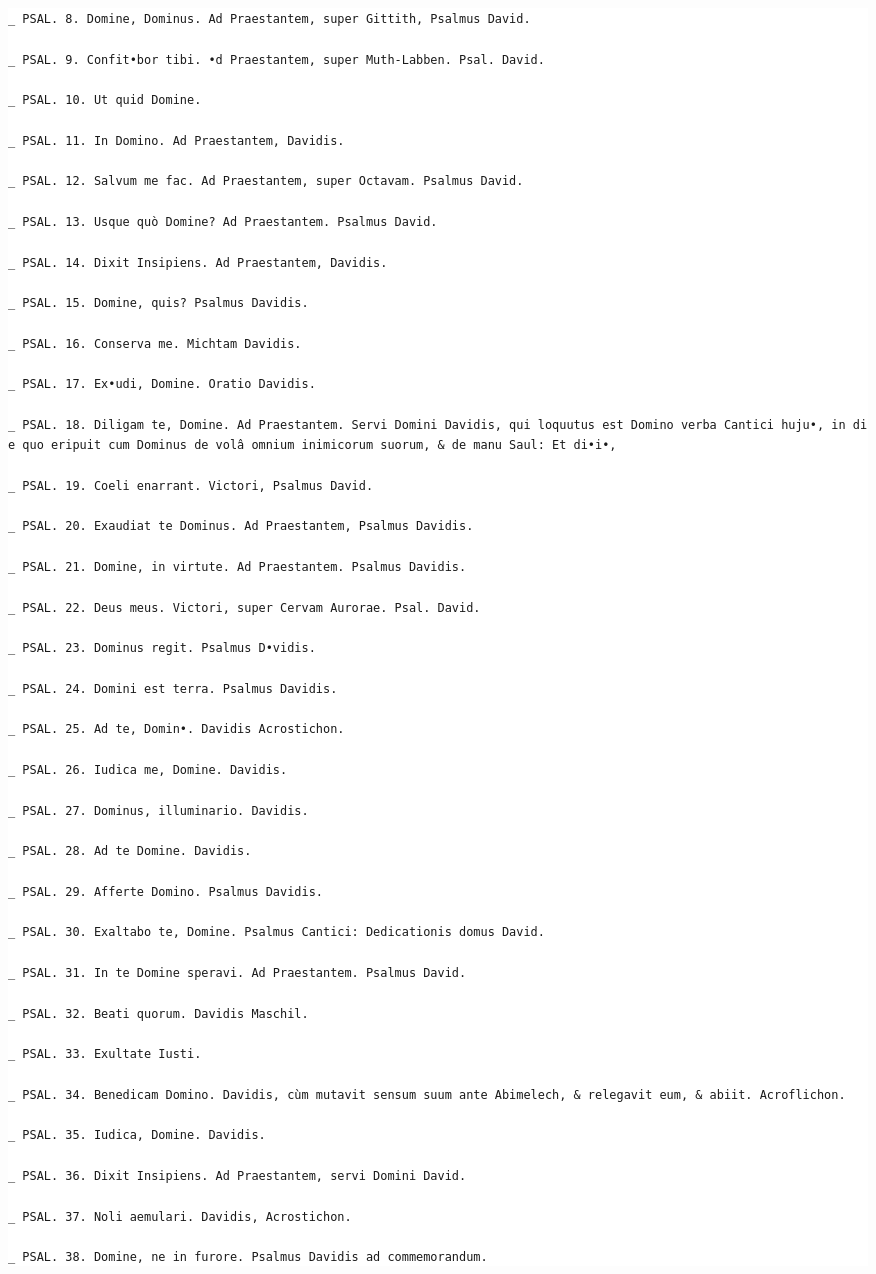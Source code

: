     _ PSAL. 8. Domine, Dominus. Ad Praestantem, super Gittith, Psalmus David.

    _ PSAL. 9. Confit•bor tibi. •d Praestantem, super Muth-Labben. Psal. David.

    _ PSAL. 10. Ut quid Domine.

    _ PSAL. 11. In Domino. Ad Praestantem, Davidis.

    _ PSAL. 12. Salvum me fac. Ad Praestantem, super Octavam. Psalmus David.

    _ PSAL. 13. Usque quò Domine? Ad Praestantem. Psalmus David.

    _ PSAL. 14. Dixit Insipiens. Ad Praestantem, Davidis.

    _ PSAL. 15. Domine, quis? Psalmus Davidis.

    _ PSAL. 16. Conserva me. Michtam Davidis.

    _ PSAL. 17. Ex•udi, Domine. Oratio Davidis.

    _ PSAL. 18. Diligam te, Domine. Ad Praestantem. Servi Domini Davidis, qui loquutus est Domino verba Cantici huju•, in die quo eripuit cum Dominus de volâ omnium inimicorum suorum, & de manu Saul: Et di•i•,

    _ PSAL. 19. Coeli enarrant. Victori, Psalmus David.

    _ PSAL. 20. Exaudiat te Dominus. Ad Praestantem, Psalmus Davidis.

    _ PSAL. 21. Domine, in virtute. Ad Praestantem. Psalmus Davidis.

    _ PSAL. 22. Deus meus. Victori, super Cervam Aurorae. Psal. David.

    _ PSAL. 23. Dominus regit. Psalmus D•vidis.

    _ PSAL. 24. Domini est terra. Psalmus Davidis.

    _ PSAL. 25. Ad te, Domin•. Davidis Acrostichon.

    _ PSAL. 26. Iudica me, Domine. Davidis.

    _ PSAL. 27. Dominus, illuminario. Davidis.

    _ PSAL. 28. Ad te Domine. Davidis.

    _ PSAL. 29. Afferte Domino. Psalmus Davidis.

    _ PSAL. 30. Exaltabo te, Domine. Psalmus Cantici: Dedicationis domus David.

    _ PSAL. 31. In te Domine speravi. Ad Praestantem. Psalmus David.

    _ PSAL. 32. Beati quorum. Davidis Maschil.

    _ PSAL. 33. Exultate Iusti.

    _ PSAL. 34. Benedicam Domino. Davidis, cùm mutavit sensum suum ante Abimelech, & relegavit eum, & abiit. Acroflichon.

    _ PSAL. 35. Iudica, Domine. Davidis.

    _ PSAL. 36. Dixit Insipiens. Ad Praestantem, servi Domini David.

    _ PSAL. 37. Noli aemulari. Davidis, Acrostichon.

    _ PSAL. 38. Domine, ne in furore. Psalmus Davidis ad commemorandum.
